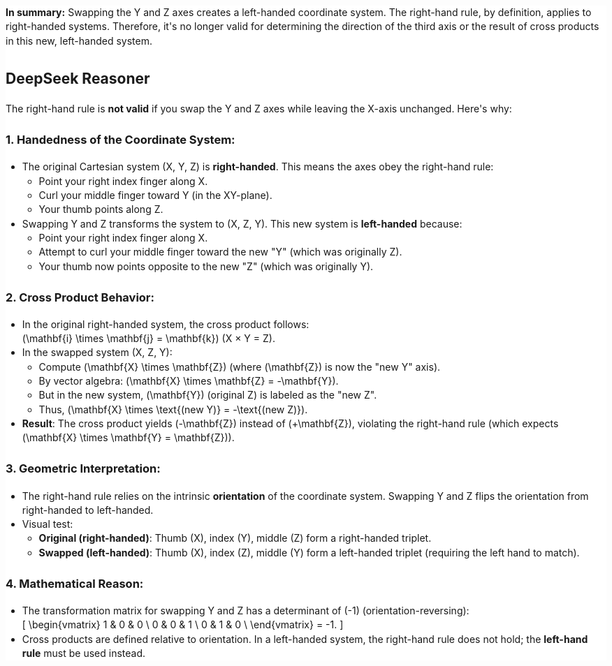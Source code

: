 **In summary:** Swapping the Y and Z axes creates a left-handed coordinate system. The right-hand rule, by definition, applies to right-handed systems. Therefore, it's no longer valid for determining the direction of the third axis or the result of cross products in this new, left-handed system.

## DeepSeek Reasoner
The right-hand rule is **not valid** if you swap the Y and Z axes while leaving the X-axis unchanged. Here's why:

### 1. **Handedness of the Coordinate System**:
   - The original Cartesian system (X, Y, Z) is **right-handed**. This means the axes obey the right-hand rule:  
     - Point your right index finger along X.
     - Curl your middle finger toward Y (in the XY-plane).
     - Your thumb points along Z.
   - Swapping Y and Z transforms the system to (X, Z, Y). This new system is **left-handed** because:
     - Point your right index finger along X.
     - Attempt to curl your middle finger toward the new "Y" (which was originally Z). 
     - Your thumb now points opposite to the new "Z" (which was originally Y).

### 2. **Cross Product Behavior**:
   - In the original right-handed system, the cross product follows:  
     \(\mathbf{i} \times \mathbf{j} = \mathbf{k}\) (X × Y = Z).
   - In the swapped system (X, Z, Y):
     - Compute \(\mathbf{X} \times \mathbf{Z}\) (where \(\mathbf{Z}\) is now the "new Y" axis).  
     - By vector algebra: \(\mathbf{X} \times \mathbf{Z} = -\mathbf{Y}\).  
     - But in the new system, \(\mathbf{Y}\) (original Z) is labeled as the "new Z".  
     - Thus, \(\mathbf{X} \times \text{(new Y)} = -\text{(new Z)}\).  
   - **Result**: The cross product yields \(-\mathbf{Z}\) instead of \(+\mathbf{Z}\), violating the right-hand rule (which expects \(\mathbf{X} \times \mathbf{Y} = \mathbf{Z}\)).

### 3. **Geometric Interpretation**:
   - The right-hand rule relies on the intrinsic **orientation** of the coordinate system. Swapping Y and Z flips the orientation from right-handed to left-handed. 
   - Visual test: 
     - **Original (right-handed)**: Thumb (X), index (Y), middle (Z) form a right-handed triplet.
     - **Swapped (left-handed)**: Thumb (X), index (Z), middle (Y) form a left-handed triplet (requiring the left hand to match).

### 4. **Mathematical Reason**:
   - The transformation matrix for swapping Y and Z has a determinant of \(-1\) (orientation-reversing):  
     \[
     \begin{vmatrix}
     1 & 0 & 0 \\
     0 & 0 & 1 \\
     0 & 1 & 0 \\
     \end{vmatrix} = -1.
     \]
   - Cross products are defined relative to orientation. In a left-handed system, the right-hand rule does not hold; the **left-hand rule** must be used instead.
